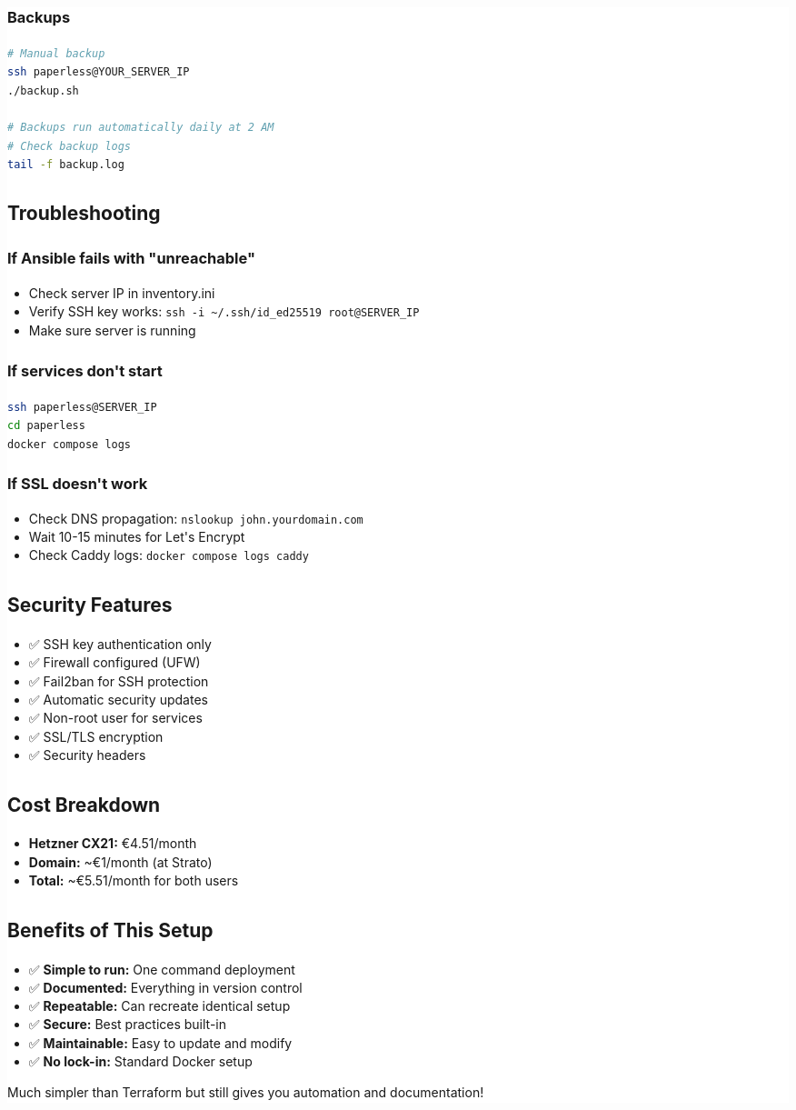 ### Backups
```bash
# Manual backup
ssh paperless@YOUR_SERVER_IP
./backup.sh

# Backups run automatically daily at 2 AM
# Check backup logs
tail -f backup.log
```

## Troubleshooting

### If Ansible fails with "unreachable"
- Check server IP in inventory.ini
- Verify SSH key works: `ssh -i ~/.ssh/id_ed25519 root@SERVER_IP`
- Make sure server is running

### If services don't start
```bash
ssh paperless@SERVER_IP
cd paperless
docker compose logs
```

### If SSL doesn't work
- Check DNS propagation: `nslookup john.yourdomain.com`
- Wait 10-15 minutes for Let's Encrypt
- Check Caddy logs: `docker compose logs caddy`

## Security Features

- ✅ SSH key authentication only
- ✅ Firewall configured (UFW)  
- ✅ Fail2ban for SSH protection
- ✅ Automatic security updates
- ✅ Non-root user for services
- ✅ SSL/TLS encryption
- ✅ Security headers

## Cost Breakdown

- **Hetzner CX21:** €4.51/month
- **Domain:** ~€1/month (at Strato)
- **Total:** ~€5.51/month for both users

## Benefits of This Setup

- ✅ **Simple to run:** One command deployment  
- ✅ **Documented:** Everything in version control
- ✅ **Repeatable:** Can recreate identical setup
- ✅ **Secure:** Best practices built-in
- ✅ **Maintainable:** Easy to update and modify
- ✅ **No lock-in:** Standard Docker setup

Much simpler than Terraform but still gives you automation and documentation!